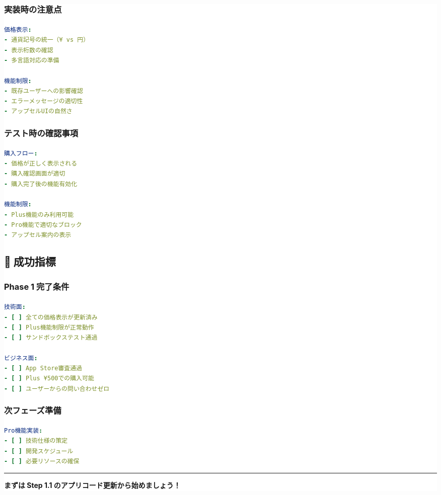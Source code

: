 ### 実装時の注意点
```yaml
価格表示:
- 通貨記号の統一（¥ vs 円）
- 表示桁数の確認
- 多言語対応の準備

機能制限:
- 既存ユーザーへの影響確認
- エラーメッセージの適切性
- アップセルUIの自然さ
```

### テスト時の確認事項
```yaml
購入フロー:
- 価格が正しく表示される
- 購入確認画面が適切
- 購入完了後の機能有効化

機能制限:
- Plus機能のみ利用可能
- Pro機能で適切なブロック
- アップセル案内の表示
```

## 🎯 成功指標

### Phase 1 完了条件
```yaml
技術面:
- [ ] 全ての価格表示が更新済み
- [ ] Plus機能制限が正常動作
- [ ] サンドボックステスト通過

ビジネス面:
- [ ] App Store審査通過
- [ ] Plus ¥500での購入可能
- [ ] ユーザーからの問い合わせゼロ
```

### 次フェーズ準備
```yaml
Pro機能実装:
- [ ] 技術仕様の策定
- [ ] 開発スケジュール
- [ ] 必要リソースの確保
```

---

**まずは Step 1.1 のアプリコード更新から始めましょう！**